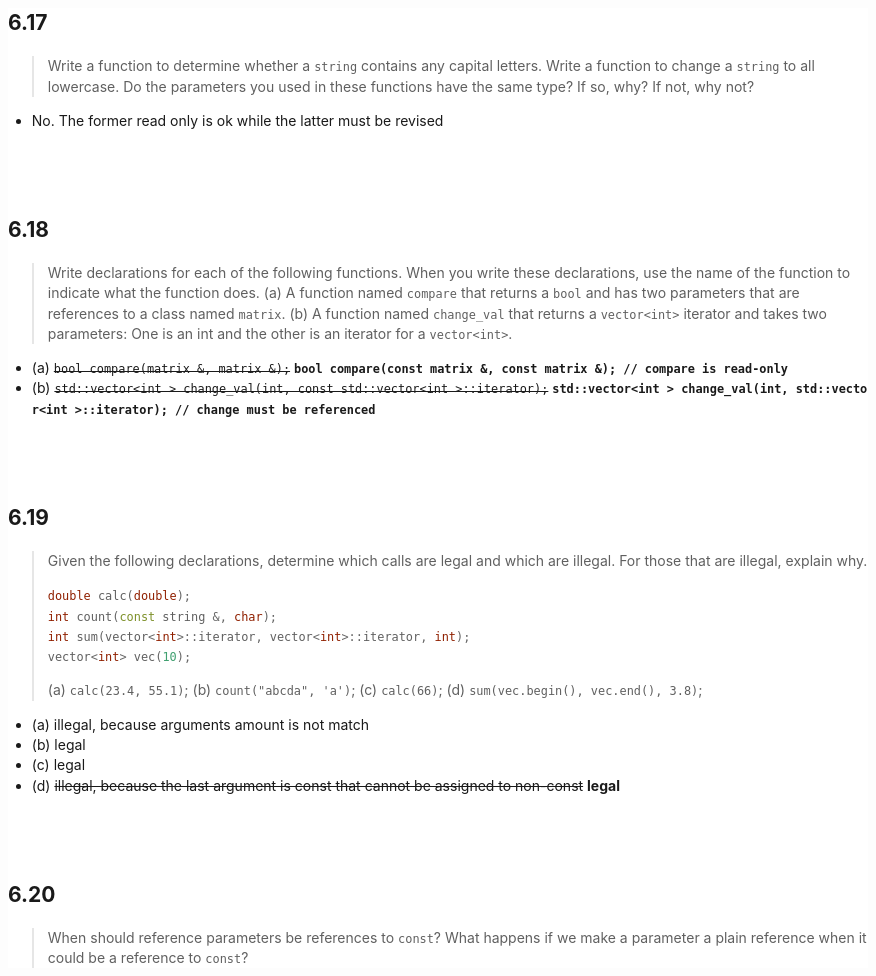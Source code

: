 ## 6.17

> Write a function to determine whether a `string` contains any capital letters. Write a function to change a `string` to all lowercase. Do the parameters you used in these functions have the same type? If so, why? If not, why not?

- No. The former read only is ok while the latter must be revised

<br></br>

## 6.18

> Write declarations for each of the following functions. When you write these declarations, use the name of the function to indicate what the function does.
> (a) A function named `compare` that returns a `bool` and has two parameters that are references to a class named `matrix`.
> (b) A function named `change_val` that returns a `vector<int>` iterator and takes two parameters: One is an int and the other is an iterator for a `vector<int>`.

- (a) ~~`bool compare(matrix &, matrix &);`~~ **`bool compare(const matrix &, const matrix &); // compare is read-only`**
- (b) ~~`std::vector<int > change_val(int, const std::vector<int >::iterator);`~~ **`std::vector<int > change_val(int, std::vector<int >::iterator); // change must be referenced`**

<br></br>

## 6.19

> Given the following declarations, determine which calls are legal and which are illegal. For those that are illegal, explain why.
> ```cpp
> double calc(double);
> int count(const string &, char);
> int sum(vector<int>::iterator, vector<int>::iterator, int);
> vector<int> vec(10);
> ```
> (a) `calc(23.4, 55.1)`;
> (b) `count("abcda", 'a')`;
> (c) `calc(66)`;
> (d) `sum(vec.begin(), vec.end(), 3.8)`;

- (a) illegal, because arguments amount is not match
- (b) legal
- (c) legal
- (d) ~~illegal, because the last argument is const that cannot be assigned to non-const~~ **legal**

<br></br>

## 6.20

> When should reference parameters be references to `const`? What happens if we make a parameter a plain reference when it could be a reference to `const`?
